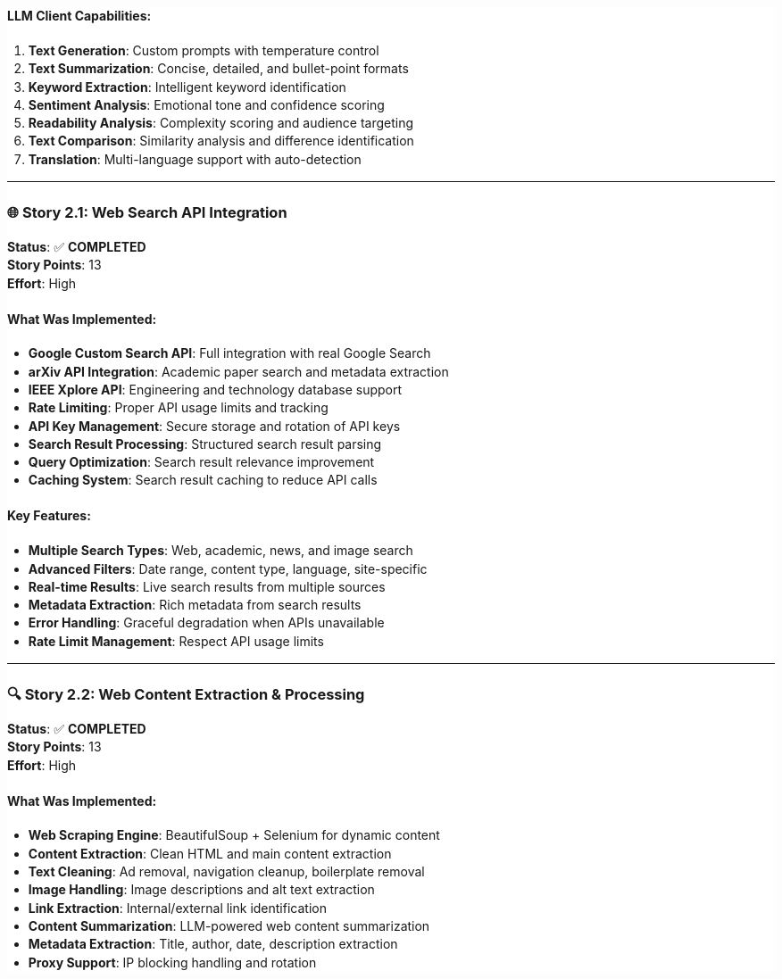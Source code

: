 #### **LLM Client Capabilities:**
1. **Text Generation**: Custom prompts with temperature control
2. **Text Summarization**: Concise, detailed, and bullet-point formats
3. **Keyword Extraction**: Intelligent keyword identification
4. **Sentiment Analysis**: Emotional tone and confidence scoring
5. **Readability Analysis**: Complexity scoring and audience targeting
6. **Text Comparison**: Similarity analysis and difference identification
7. **Translation**: Multi-language support with auto-detection

---

### **🌐 Story 2.1: Web Search API Integration** 
**Status**: ✅ **COMPLETED**  
**Story Points**: 13  
**Effort**: High  

#### **What Was Implemented:**
- **Google Custom Search API**: Full integration with real Google Search
- **arXiv API Integration**: Academic paper search and metadata extraction
- **IEEE Xplore API**: Engineering and technology database support
- **Rate Limiting**: Proper API usage limits and tracking
- **API Key Management**: Secure storage and rotation of API keys
- **Search Result Processing**: Structured search result parsing
- **Query Optimization**: Search result relevance improvement
- **Caching System**: Search result caching to reduce API calls

#### **Key Features:**
- **Multiple Search Types**: Web, academic, news, and image search
- **Advanced Filters**: Date range, content type, language, site-specific
- **Real-time Results**: Live search results from multiple sources
- **Metadata Extraction**: Rich metadata from search results
- **Error Handling**: Graceful degradation when APIs unavailable
- **Rate Limit Management**: Respect API usage limits

---

### **🔍 Story 2.2: Web Content Extraction & Processing** 
**Status**: ✅ **COMPLETED**  
**Story Points**: 13  
**Effort**: High  

#### **What Was Implemented:**
- **Web Scraping Engine**: BeautifulSoup + Selenium for dynamic content
- **Content Extraction**: Clean HTML and main content extraction
- **Text Cleaning**: Ad removal, navigation cleanup, boilerplate removal
- **Image Handling**: Image descriptions and alt text extraction
- **Link Extraction**: Internal/external link identification
- **Content Summarization**: LLM-powered web content summarization
- **Metadata Extraction**: Title, author, date, description extraction
- **Proxy Support**: IP blocking handling and rotation
